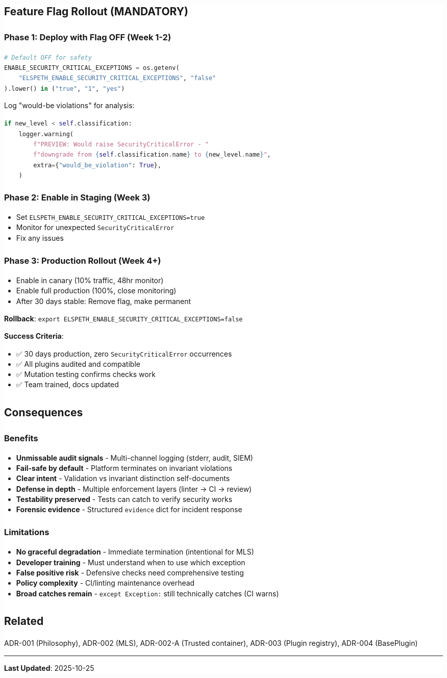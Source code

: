 ## Feature Flag Rollout (MANDATORY)

### Phase 1: Deploy with Flag OFF (Week 1-2)
```python
# Default OFF for safety
ENABLE_SECURITY_CRITICAL_EXCEPTIONS = os.getenv(
    "ELSPETH_ENABLE_SECURITY_CRITICAL_EXCEPTIONS", "false"
).lower() in ("true", "1", "yes")
```

Log "would-be violations" for analysis:
```python
if new_level < self.classification:
    logger.warning(
        f"PREVIEW: Would raise SecurityCriticalError - "
        f"downgrade from {self.classification.name} to {new_level.name}",
        extra={"would_be_violation": True},
    )
```

### Phase 2: Enable in Staging (Week 3)
- Set `ELSPETH_ENABLE_SECURITY_CRITICAL_EXCEPTIONS=true`
- Monitor for unexpected `SecurityCriticalError`
- Fix any issues

### Phase 3: Production Rollout (Week 4+)
- Enable in canary (10% traffic, 48hr monitor)
- Enable full production (100%, close monitoring)
- After 30 days stable: Remove flag, make permanent

**Rollback**: `export ELSPETH_ENABLE_SECURITY_CRITICAL_EXCEPTIONS=false`

**Success Criteria**:
- ✅ 30 days production, zero `SecurityCriticalError` occurrences
- ✅ All plugins audited and compatible
- ✅ Mutation testing confirms checks work
- ✅ Team trained, docs updated

## Consequences

### Benefits
- **Unmissable audit signals** - Multi-channel logging (stderr, audit, SIEM)
- **Fail-safe by default** - Platform terminates on invariant violations
- **Clear intent** - Validation vs invariant distinction self-documents
- **Defense in depth** - Multiple enforcement layers (linter → CI → review)
- **Testability preserved** - Tests can catch to verify security works
- **Forensic evidence** - Structured `evidence` dict for incident response

### Limitations
- **No graceful degradation** - Immediate termination (intentional for MLS)
- **Developer training** - Must understand when to use which exception
- **False positive risk** - Defensive checks need comprehensive testing
- **Policy complexity** - CI/linting maintenance overhead
- **Broad catches remain** - `except Exception:` still technically catches (CI warns)

## Related

ADR-001 (Philosophy), ADR-002 (MLS), ADR-002-A (Trusted container), ADR-003 (Plugin registry), ADR-004 (BasePlugin)

---
**Last Updated**: 2025-10-25
